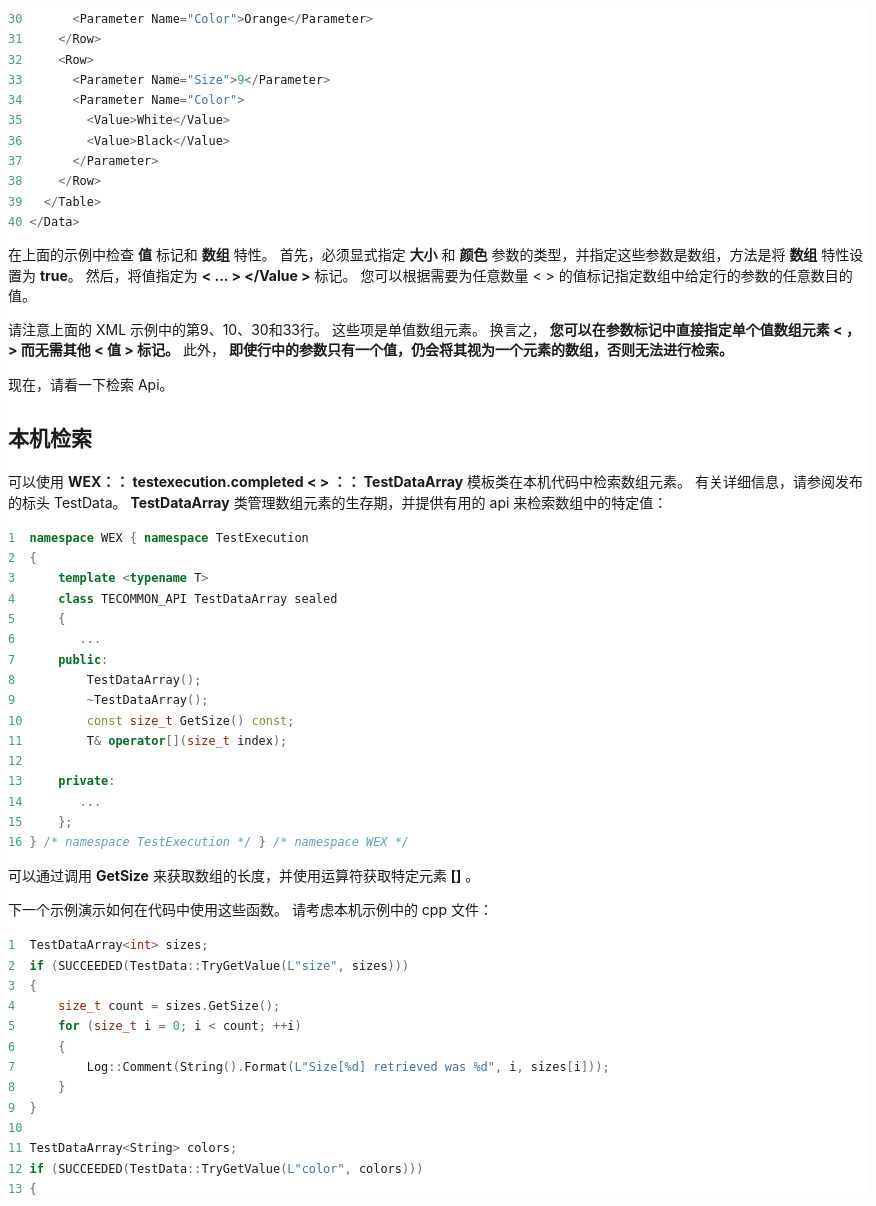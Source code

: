 ```cpp
30       <Parameter Name="Color">Orange</Parameter>
31     </Row>
32     <Row>
33       <Parameter Name="Size">9</Parameter>
34       <Parameter Name="Color">
35         <Value>White</Value>
36         <Value>Black</Value>
37       </Parameter>
38     </Row>
39   </Table>
40 </Data>
```

在上面的示例中检查 **值** 标记和 **数组** 特性。 首先，必须显式指定 **大小** 和 **颜色** 参数的类型，并指定这些参数是数组，方法是将 **数组** 特性设置为 **true**。 然后，将值指定为 **&lt; ... &gt; &lt;/Value &gt;** 标记。 您可以根据需要为任意数量 &lt; &gt; 的值标记指定数组中给定行的参数的任意数目的值。

请注意上面的 XML 示例中的第9、10、30和33行。 这些项是单值数组元素。 换言之， **您可以在参数标记中直接指定单个值数组元素 &lt; ， &gt; 而无需其他 &lt; 值 &gt; 标记。** 此外， **即使行中的参数只有一个值，仍会将其视为一个元素的数组，否则无法进行检索。**

现在，请看一下检索 Api。

## <a name="span-idnative_retrievalspanspan-idnative_retrievalspanspan-idnative_retrievalspannative-retrieval"></a><span id="Native_Retrieval"></span><span id="native_retrieval"></span><span id="NATIVE_RETRIEVAL"></span>本机检索


可以使用 **WEX：： testexecution.completed &lt; &gt; ：： TestDataArray** 模板类在本机代码中检索数组元素。 有关详细信息，请参阅发布的标头 TestData。 **TestDataArray** 类管理数组元素的生存期，并提供有用的 api 来检索数组中的特定值：

```cpp
1  namespace WEX { namespace TestExecution
2  {
3      template <typename T>
4      class TECOMMON_API TestDataArray sealed
5      {
6         ...
7      public:
8          TestDataArray();
9          ~TestDataArray();
10         const size_t GetSize() const;
11         T& operator[](size_t index);
12
13     private:
14        ...
15     };
16 } /* namespace TestExecution */ } /* namespace WEX */
```

可以通过调用 **GetSize** 来获取数组的长度，并使用运算符获取特定元素 **\[\]** 。

下一个示例演示如何在代码中使用这些函数。 请考虑本机示例中的 cpp 文件：

```cpp
1  TestDataArray<int> sizes;
2  if (SUCCEEDED(TestData::TryGetValue(L"size", sizes)))
3  {
4      size_t count = sizes.GetSize();
5      for (size_t i = 0; i < count; ++i)
6      {
7          Log::Comment(String().Format(L"Size[%d] retrieved was %d", i, sizes[i]));
8      }
9  }
10
11 TestDataArray<String> colors;
12 if (SUCCEEDED(TestData::TryGetValue(L"color", colors)))
13 {
```